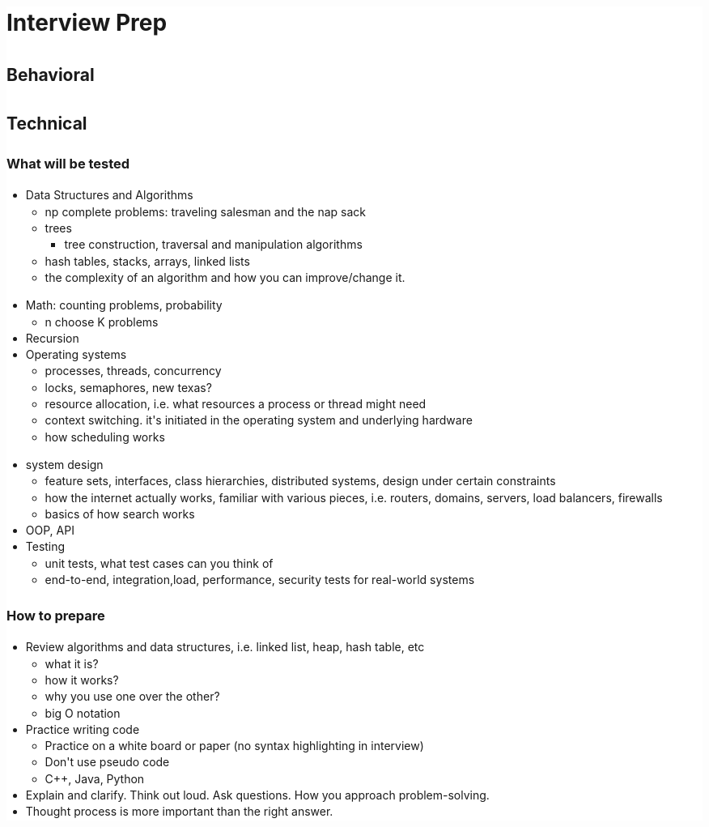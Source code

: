 # Interview Prep

## Behavioral

## Technical

### What will be tested

-   Data Structures and Algorithms
    -   np complete problems: traveling salesman and the nap sack
    -   trees
        -   tree construction, traversal and manipulation algorithms
    -   hash tables, stacks, arrays, linked lists
    -   the complexity of an algorithm and how you can improve/change it.

*   Math: counting problems, probability
    -   n choose K problems
*   Recursion
*   Operating systems
    -   processes, threads, concurrency
    -   locks, semaphores, new texas?
    -   resource allocation, i.e. what resources a process or thread might need
    -   context switching. it's initiated in the operating system and underlying hardware
    -   how scheduling works

-   system design
    -   feature sets, interfaces, class hierarchies, distributed systems, design under certain constraints
    -   how the internet actually works, familiar with various pieces, i.e. routers, domains, servers, load balancers, firewalls
    -   basics of how search works
-   OOP, API
-   Testing
    -   unit tests, what test cases can you think of
    -   end-to-end, integration,load, performance, security tests for real-world systems

### How to prepare

-   Review algorithms and data structures, i.e. linked list, heap, hash table, etc
    -   what it is?
    -   how it works?
    -   why you use one over the other?
    -   big O notation
-   Practice writing code
    -   Practice on a white board or paper (no syntax highlighting in interview)
    -   Don't use pseudo code
    -   C++, Java, Python
-   Explain and clarify. Think out loud. Ask questions. How you approach problem-solving.
-   Thought process is more important than the right answer.

